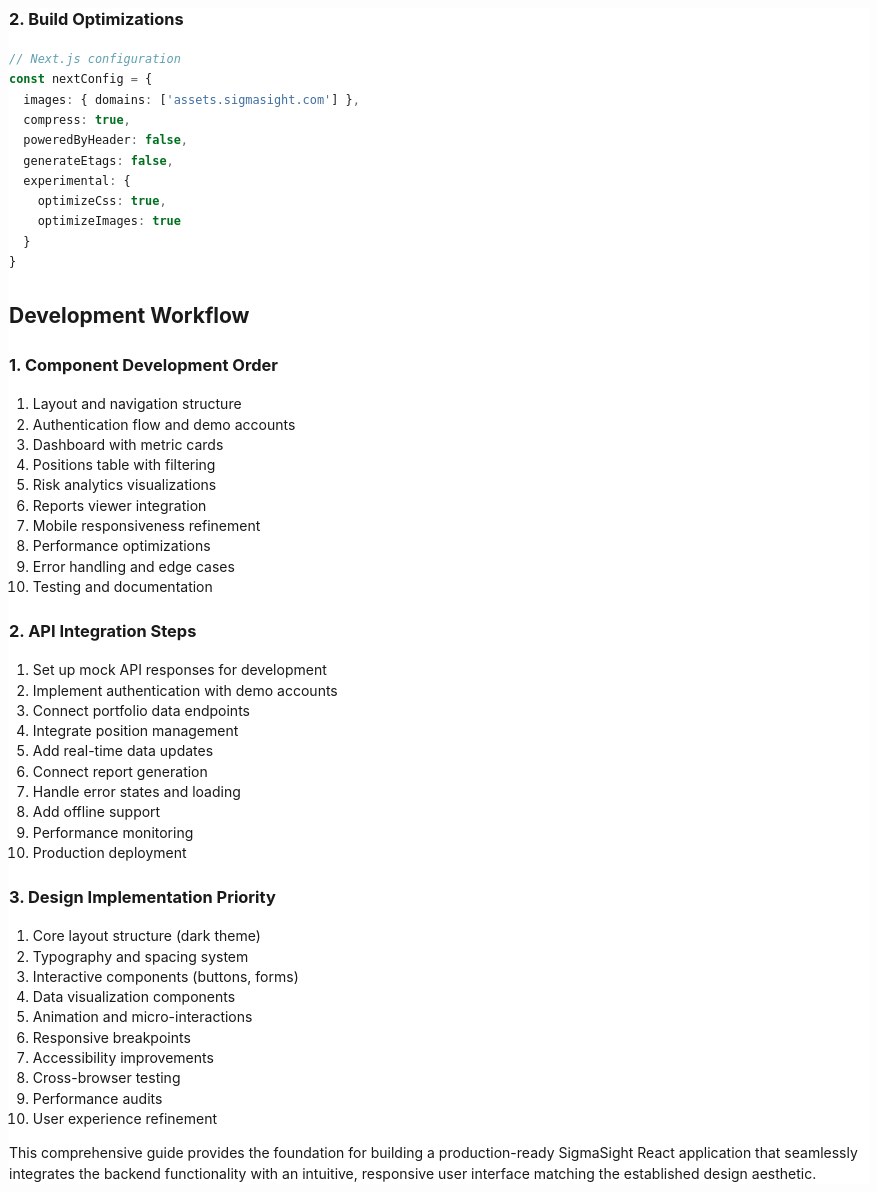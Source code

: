 ### 2. Build Optimizations
```typescript
// Next.js configuration
const nextConfig = {
  images: { domains: ['assets.sigmasight.com'] },
  compress: true,
  poweredByHeader: false,
  generateEtags: false,
  experimental: {
    optimizeCss: true,
    optimizeImages: true
  }
}
```

## Development Workflow

### 1. Component Development Order
1. Layout and navigation structure
2. Authentication flow and demo accounts
3. Dashboard with metric cards
4. Positions table with filtering
5. Risk analytics visualizations  
6. Reports viewer integration
7. Mobile responsiveness refinement
8. Performance optimizations
9. Error handling and edge cases
10. Testing and documentation

### 2. API Integration Steps
1. Set up mock API responses for development
2. Implement authentication with demo accounts
3. Connect portfolio data endpoints
4. Integrate position management
5. Add real-time data updates
6. Connect report generation
7. Handle error states and loading
8. Add offline support
9. Performance monitoring
10. Production deployment

### 3. Design Implementation Priority
1. Core layout structure (dark theme)
2. Typography and spacing system
3. Interactive components (buttons, forms)
4. Data visualization components
5. Animation and micro-interactions
6. Responsive breakpoints
7. Accessibility improvements
8. Cross-browser testing
9. Performance audits
10. User experience refinement

This comprehensive guide provides the foundation for building a production-ready SigmaSight React application that seamlessly integrates the backend functionality with an intuitive, responsive user interface matching the established design aesthetic.